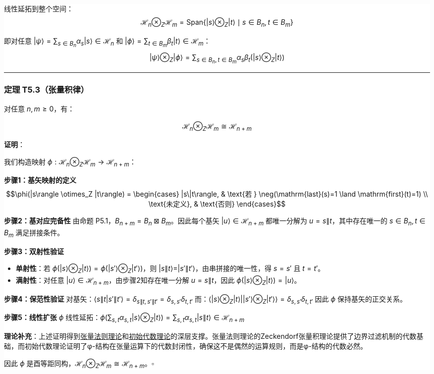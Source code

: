 线性延拓到整个空间：
$$
\mathcal{H}_n \otimes_Z \mathcal{H}_m = \mathrm{Span}\{|s\rangle \otimes_Z |t\rangle \mid s \in B_n, t \in B_m\}
$$

即对任意 $|\psi\rangle = \sum_{s \in B_n} \alpha_s |s\rangle \in \mathcal{H}_n$ 和 $|\phi\rangle = \sum_{t \in B_m} \beta_t |t\rangle \in \mathcal{H}_m$：
$$
|\psi\rangle \otimes_Z |\phi\rangle = \sum_{s \in B_n, t \in B_m} \alpha_s \beta_t (|s\rangle \otimes_Z |t\rangle)
$$

---

### 定理 T5.3（张量积律）
对任意 $n,m \geq 0$，有：

$$
\mathcal{H}_n \otimes_Z \mathcal{H}_m \cong \mathcal{H}_{n+m}
$$

**证明**：

我们构造映射 $\phi: \mathcal{H}_n \otimes_Z \mathcal{H}_m \to \mathcal{H}_{n+m}$：

**步骤1：基矢映射的定义**
$$\phi(|s\rangle \otimes_Z |t\rangle) = \begin{cases}
|s\|t\rangle, & \text{若 } \neg(\mathrm{last}(s)=1 \land \mathrm{first}(t)=1) \\
\text{未定义}, & \text{否则}
\end{cases}$$

**步骤2：基对应完备性**
由命题 P5.1，$B_{n+m} = B_n \boxtimes B_m$。因此每个基矢 $|u\rangle \in \mathcal{H}_{n+m}$ 都唯一分解为 $u = s\|t$，其中存在唯一的 $s \in B_n, t \in B_m$ 满足拼接条件。

**步骤3：双射性验证**
- **单射性**：若 $\phi(|s\rangle \otimes_Z |t\rangle) = \phi(|s'\rangle \otimes_Z |t'\rangle)$，则 $|s\|t\rangle = |s'\|t'\rangle$，由串拼接的唯一性，得 $s = s'$ 且 $t = t'$。
- **满射性**：对任意 $|u\rangle \in \mathcal{H}_{n+m}$，由步骤2知存在唯一分解 $u = s\|t$，因此 $\phi(|s\rangle \otimes_Z |t\rangle) = |u\rangle$。

**步骤4：保范性验证**
对基矢：$\langle s\|t | s'\|t'\rangle = \delta_{s\|t, s'\|t'} = \delta_{s,s'}\delta_{t,t'}$
而：$\langle |s\rangle \otimes_Z |t\rangle | |s'\rangle \otimes_Z |t'\rangle\rangle = \delta_{s,s'}\delta_{t,t'}$
因此 $\phi$ 保持基矢的正交关系。

**步骤5：线性扩张**
$\phi$ 线性延拓：$\phi\left(\sum_{s,t} \alpha_{s,t}|s\rangle\otimes_Z|t\rangle\right) = \sum_{s,t} \alpha_{s,t}|s\|t\rangle \in \mathcal{H}_{n+m}$

**理论补充**：上述证明得到[张量法则理论](math/06-tensor-law.md)和[初始代数理论](math/03-initial-algebra.md)的深层支撑。张量法则理论的Zeckendorf张量积理论提供了边界过滤机制的代数基础，而初始代数理论证明了φ-结构在张量运算下的代数封闭性，确保这不是偶然的运算规则，而是φ-结构的代数必然。

因此 $\phi$ 是酉等距同构，$\mathcal{H}_n \otimes_Z \mathcal{H}_m \cong \mathcal{H}_{n+m}$。$\square$
